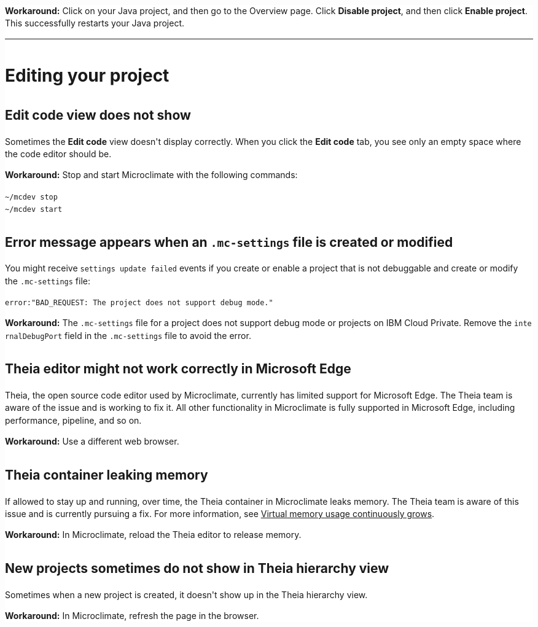 **Workaround:** Click on your Java project, and then go to the Overview page. Click **Disable project**, and then click **Enable project**. This successfully restarts your Java project.

***
# Editing your project


## Edit code view does not show

Sometimes the **Edit code** view doesn't display correctly. When you click the **Edit code** tab, you see only an empty space where the code editor should be.

**Workaround:** Stop and start Microclimate with the following commands:
```
~/mcdev stop
~/mcdev start
```


## Error message appears when an `.mc-settings` file is created or modified
You might receive `settings update failed` events if you create or enable a project that is not debuggable and create or modify the `.mc-settings` file:
```
error:"BAD_REQUEST: The project does not support debug mode."
```

**Workaround:** The `.mc-settings` file for a project does not support debug mode or projects on IBM Cloud Private. Remove the `internalDebugPort` field in the `.mc-settings` file to avoid the error.


## Theia editor might not work correctly in Microsoft Edge
Theia, the open source code editor used by Microclimate, currently has limited support for Microsoft Edge. The Theia team is aware of the issue and is working to fix it. All other functionality in Microclimate is fully supported in Microsoft Edge, including performance, pipeline, and so on.

**Workaround:** Use a different web browser.


## Theia container leaking memory
If allowed to stay up and running, over time, the Theia container in Microclimate leaks memory. The Theia team is aware of this issue and is currently pursuing a fix. For more information, see [Virtual memory usage continuously grows](https://github.com/theia-ide/theia/issues/1284).

**Workaround:** In Microclimate, reload the Theia editor to release memory.


## New projects sometimes do not show in Theia hierarchy view
Sometimes when a new project is created, it doesn't show up in the Theia hierarchy view.

**Workaround:** In Microclimate, refresh the page in the browser.
